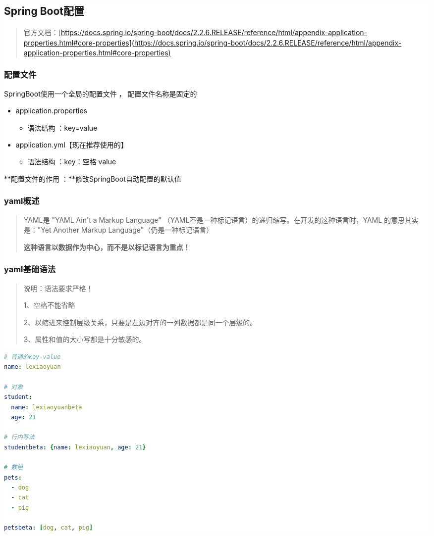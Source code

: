## Spring Boot配置

> 官方文档：[https://docs.spring.io/spring-boot/docs/2.2.6.RELEASE/reference/html/appendix-application-properties.html#core-properties](https://docs.spring.io/spring-boot/docs/2.2.6.RELEASE/reference/html/appendix-application-properties.html#core-properties)

### 配置文件

SpringBoot使用一个全局的配置文件 ， 配置文件名称是固定的

- application.properties

  - 语法结构 ：key=value

- application.yml【现在推荐使用的】

  - 语法结构 ：key：空格 value

**配置文件的作用 ：**修改SpringBoot自动配置的默认值

### yaml概述

> YAML是 "YAML Ain't a Markup Language" （YAML不是一种标记语言）的递归缩写。在开发的这种语言时，YAML 的意思其实是："Yet Another Markup Language"（仍是一种标记语言）
>
> **这种语言以数据作为中心，而不是以标记语言为重点！**

### yaml基础语法

> 说明：语法要求严格！
>
> 1、空格不能省略
>
> 2、以缩进来控制层级关系，只要是左边对齐的一列数据都是同一个层级的。
>
> 3、属性和值的大小写都是十分敏感的。

```yml
# 普通的key-value
name: lexiaoyuan

# 对象
student:
  name: lexiaoyuanbeta
  age: 21

# 行内写法
studentbeta: {name: lexiaoyuan, age: 21}

# 数组
pets:
  - dog
  - cat
  - pig

petsbeta: [dog, cat, pig]
```
